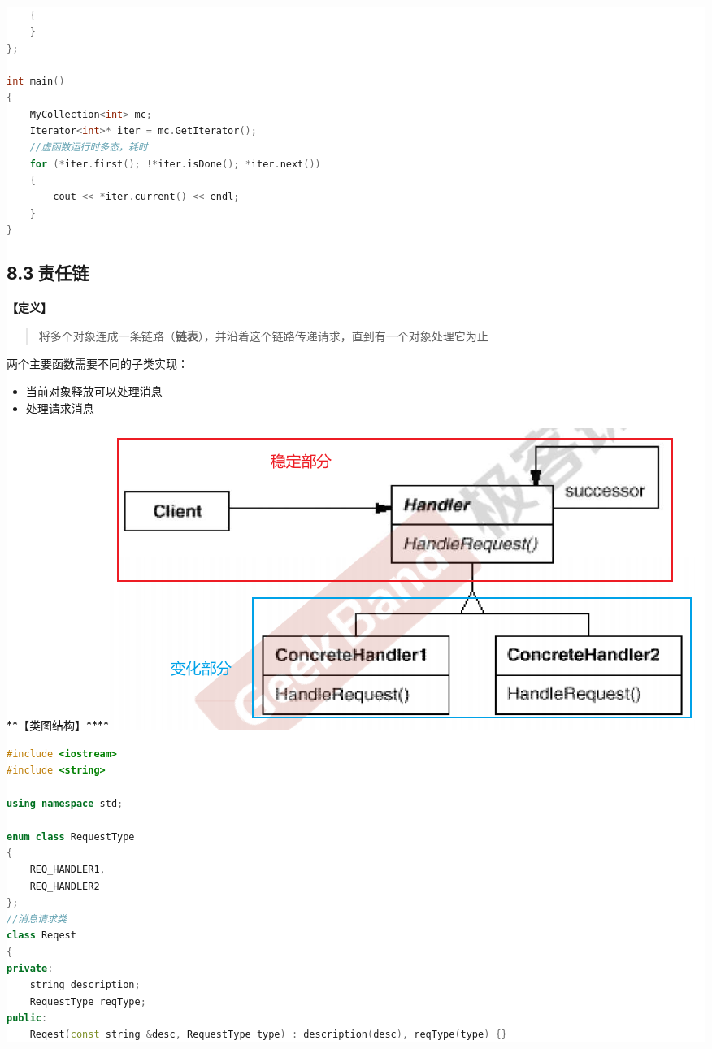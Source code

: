 ```cpp
    {
    }
};

int main()
{
    MyCollection<int> mc;
    Iterator<int>* iter = mc.GetIterator();
    //虚函数运行时多态，耗时
    for (*iter.first(); !*iter.isDone(); *iter.next())
    {
        cout << *iter.current() << endl;
    }
}
```

## 8.3 责任链
**【定义】**
> 将多个对象连成一条链路（**链表**），并沿着这个链路传递请求，直到有一个对象处理它为止

两个主要函数需要不同的子类实现：

- 当前对象释放可以处理消息
- 处理请求消息

**【类图结构】****![image.png](.assets/1602518800268-61e6389c-1009-47c0-b916-cd869419838b.png)
```cpp
#include <iostream>
#include <string>

using namespace std;

enum class RequestType
{
    REQ_HANDLER1,
    REQ_HANDLER2
};
//消息请求类
class Reqest
{
private:
    string description;
    RequestType reqType;
public:
    Reqest(const string &desc, RequestType type) : description(desc), reqType(type) {}
```